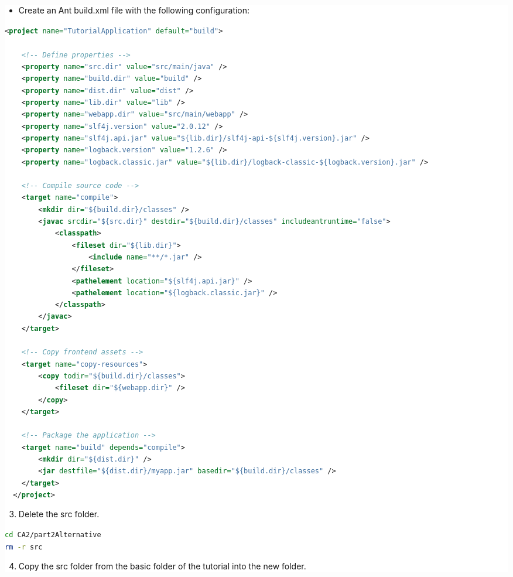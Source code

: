 * Create an Ant build.xml file with the following configuration:
```xml
<project name="TutorialApplication" default="build">

    <!-- Define properties -->
    <property name="src.dir" value="src/main/java" />
    <property name="build.dir" value="build" />
    <property name="dist.dir" value="dist" />
    <property name="lib.dir" value="lib" />
    <property name="webapp.dir" value="src/main/webapp" />
    <property name="slf4j.version" value="2.0.12" />
    <property name="slf4j.api.jar" value="${lib.dir}/slf4j-api-${slf4j.version}.jar" />
    <property name="logback.version" value="1.2.6" />
    <property name="logback.classic.jar" value="${lib.dir}/logback-classic-${logback.version}.jar" />

    <!-- Compile source code -->
    <target name="compile">
        <mkdir dir="${build.dir}/classes" />
        <javac srcdir="${src.dir}" destdir="${build.dir}/classes" includeantruntime="false">
            <classpath>
                <fileset dir="${lib.dir}">
                    <include name="**/*.jar" />
                </fileset>
                <pathelement location="${slf4j.api.jar}" />
                <pathelement location="${logback.classic.jar}" />
            </classpath>
        </javac>
    </target>

    <!-- Copy frontend assets -->
    <target name="copy-resources">
        <copy todir="${build.dir}/classes">
            <fileset dir="${webapp.dir}" />
        </copy>
    </target>

    <!-- Package the application -->
    <target name="build" depends="compile">
        <mkdir dir="${dist.dir}" />
        <jar destfile="${dist.dir}/myapp.jar" basedir="${build.dir}/classes" />
    </target>
  </project>
```

3. Delete the src folder.

```bash
cd CA2/part2Alternative
rm -r src
```

4. Copy the src folder from the basic folder of the tutorial into the new folder.
